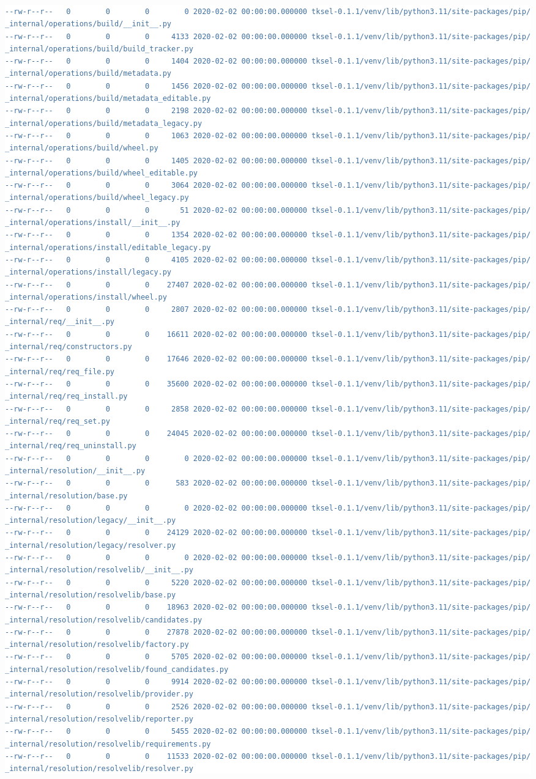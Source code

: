 ```diff
--rw-r--r--   0        0        0        0 2020-02-02 00:00:00.000000 tksel-0.1.1/venv/lib/python3.11/site-packages/pip/_internal/operations/build/__init__.py
--rw-r--r--   0        0        0     4133 2020-02-02 00:00:00.000000 tksel-0.1.1/venv/lib/python3.11/site-packages/pip/_internal/operations/build/build_tracker.py
--rw-r--r--   0        0        0     1404 2020-02-02 00:00:00.000000 tksel-0.1.1/venv/lib/python3.11/site-packages/pip/_internal/operations/build/metadata.py
--rw-r--r--   0        0        0     1456 2020-02-02 00:00:00.000000 tksel-0.1.1/venv/lib/python3.11/site-packages/pip/_internal/operations/build/metadata_editable.py
--rw-r--r--   0        0        0     2198 2020-02-02 00:00:00.000000 tksel-0.1.1/venv/lib/python3.11/site-packages/pip/_internal/operations/build/metadata_legacy.py
--rw-r--r--   0        0        0     1063 2020-02-02 00:00:00.000000 tksel-0.1.1/venv/lib/python3.11/site-packages/pip/_internal/operations/build/wheel.py
--rw-r--r--   0        0        0     1405 2020-02-02 00:00:00.000000 tksel-0.1.1/venv/lib/python3.11/site-packages/pip/_internal/operations/build/wheel_editable.py
--rw-r--r--   0        0        0     3064 2020-02-02 00:00:00.000000 tksel-0.1.1/venv/lib/python3.11/site-packages/pip/_internal/operations/build/wheel_legacy.py
--rw-r--r--   0        0        0       51 2020-02-02 00:00:00.000000 tksel-0.1.1/venv/lib/python3.11/site-packages/pip/_internal/operations/install/__init__.py
--rw-r--r--   0        0        0     1354 2020-02-02 00:00:00.000000 tksel-0.1.1/venv/lib/python3.11/site-packages/pip/_internal/operations/install/editable_legacy.py
--rw-r--r--   0        0        0     4105 2020-02-02 00:00:00.000000 tksel-0.1.1/venv/lib/python3.11/site-packages/pip/_internal/operations/install/legacy.py
--rw-r--r--   0        0        0    27407 2020-02-02 00:00:00.000000 tksel-0.1.1/venv/lib/python3.11/site-packages/pip/_internal/operations/install/wheel.py
--rw-r--r--   0        0        0     2807 2020-02-02 00:00:00.000000 tksel-0.1.1/venv/lib/python3.11/site-packages/pip/_internal/req/__init__.py
--rw-r--r--   0        0        0    16611 2020-02-02 00:00:00.000000 tksel-0.1.1/venv/lib/python3.11/site-packages/pip/_internal/req/constructors.py
--rw-r--r--   0        0        0    17646 2020-02-02 00:00:00.000000 tksel-0.1.1/venv/lib/python3.11/site-packages/pip/_internal/req/req_file.py
--rw-r--r--   0        0        0    35600 2020-02-02 00:00:00.000000 tksel-0.1.1/venv/lib/python3.11/site-packages/pip/_internal/req/req_install.py
--rw-r--r--   0        0        0     2858 2020-02-02 00:00:00.000000 tksel-0.1.1/venv/lib/python3.11/site-packages/pip/_internal/req/req_set.py
--rw-r--r--   0        0        0    24045 2020-02-02 00:00:00.000000 tksel-0.1.1/venv/lib/python3.11/site-packages/pip/_internal/req/req_uninstall.py
--rw-r--r--   0        0        0        0 2020-02-02 00:00:00.000000 tksel-0.1.1/venv/lib/python3.11/site-packages/pip/_internal/resolution/__init__.py
--rw-r--r--   0        0        0      583 2020-02-02 00:00:00.000000 tksel-0.1.1/venv/lib/python3.11/site-packages/pip/_internal/resolution/base.py
--rw-r--r--   0        0        0        0 2020-02-02 00:00:00.000000 tksel-0.1.1/venv/lib/python3.11/site-packages/pip/_internal/resolution/legacy/__init__.py
--rw-r--r--   0        0        0    24129 2020-02-02 00:00:00.000000 tksel-0.1.1/venv/lib/python3.11/site-packages/pip/_internal/resolution/legacy/resolver.py
--rw-r--r--   0        0        0        0 2020-02-02 00:00:00.000000 tksel-0.1.1/venv/lib/python3.11/site-packages/pip/_internal/resolution/resolvelib/__init__.py
--rw-r--r--   0        0        0     5220 2020-02-02 00:00:00.000000 tksel-0.1.1/venv/lib/python3.11/site-packages/pip/_internal/resolution/resolvelib/base.py
--rw-r--r--   0        0        0    18963 2020-02-02 00:00:00.000000 tksel-0.1.1/venv/lib/python3.11/site-packages/pip/_internal/resolution/resolvelib/candidates.py
--rw-r--r--   0        0        0    27878 2020-02-02 00:00:00.000000 tksel-0.1.1/venv/lib/python3.11/site-packages/pip/_internal/resolution/resolvelib/factory.py
--rw-r--r--   0        0        0     5705 2020-02-02 00:00:00.000000 tksel-0.1.1/venv/lib/python3.11/site-packages/pip/_internal/resolution/resolvelib/found_candidates.py
--rw-r--r--   0        0        0     9914 2020-02-02 00:00:00.000000 tksel-0.1.1/venv/lib/python3.11/site-packages/pip/_internal/resolution/resolvelib/provider.py
--rw-r--r--   0        0        0     2526 2020-02-02 00:00:00.000000 tksel-0.1.1/venv/lib/python3.11/site-packages/pip/_internal/resolution/resolvelib/reporter.py
--rw-r--r--   0        0        0     5455 2020-02-02 00:00:00.000000 tksel-0.1.1/venv/lib/python3.11/site-packages/pip/_internal/resolution/resolvelib/requirements.py
--rw-r--r--   0        0        0    11533 2020-02-02 00:00:00.000000 tksel-0.1.1/venv/lib/python3.11/site-packages/pip/_internal/resolution/resolvelib/resolver.py
```